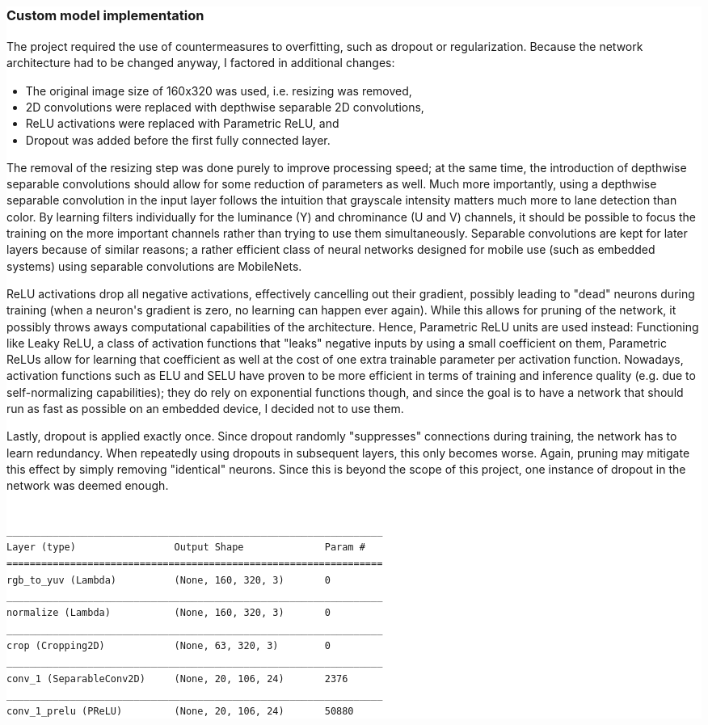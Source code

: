 ### Custom model implementation

The project required the use of countermeasures to overfitting, such as dropout or regularization. Because
the network architecture had to be changed anyway, I factored in additional changes:

- The original image size of 160x320 was used, i.e. resizing was removed,
- 2D convolutions were replaced with depthwise separable 2D convolutions,
- ReLU activations were replaced with Parametric ReLU, and
- Dropout was added before the first fully connected layer.

The removal of the resizing step was done purely to improve processing speed; at the same time, the introduction of 
depthwise separable convolutions should allow for some reduction of parameters as well. Much more importantly, using 
a depthwise separable convolution in the input layer follows the intuition that grayscale intensity matters much 
more to lane detection than color. By learning filters individually for the luminance (Y) and chrominance (U and V)
channels, it should be possible to focus the training on the more important channels rather than trying to use them
simultaneously. Separable convolutions are kept for later layers because of similar reasons; a rather efficient class
of neural networks designed for mobile use (such as embedded systems) using separable convolutions are MobileNets.

ReLU activations drop all negative activations, effectively cancelling out their gradient, possibly leading to "dead"
neurons during training (when a neuron's gradient is zero, no learning can happen ever again). While this allows for
pruning of the network, it possibly throws aways computational capabilities of the architecture. Hence, Parametric ReLU
units are used instead: Functioning like Leaky ReLU, a class of activation functions that "leaks" negative inputs
by using a small coefficient on them, Parametric ReLUs allow for learning that coefficient as
well at the cost of one extra trainable parameter per activation function. Nowadays, activation functions such as ELU
and SELU have proven to be more efficient in terms of training and inference quality (e.g. due to self-normalizing 
capabilities); they do rely on exponential
functions though, and since the goal is to have a network that should run as fast as possible on an embedded device,
I decided not to use them.

Lastly, dropout is applied exactly once. Since dropout randomly "suppresses" connections during training, the network
has to learn redundancy. When repeatedly using dropouts in subsequent layers, this only becomes worse. Again, pruning
may mitigate this effect by simply removing "identical" neurons. Since this is beyond the scope of this project, 
one instance of dropout in the network was deemed enough.

```text

_________________________________________________________________
Layer (type)                 Output Shape              Param #   
=================================================================
rgb_to_yuv (Lambda)          (None, 160, 320, 3)       0         
_________________________________________________________________
normalize (Lambda)           (None, 160, 320, 3)       0         
_________________________________________________________________
crop (Cropping2D)            (None, 63, 320, 3)        0         
_________________________________________________________________
conv_1 (SeparableConv2D)     (None, 20, 106, 24)       2376      
_________________________________________________________________
conv_1_prelu (PReLU)         (None, 20, 106, 24)       50880     
```